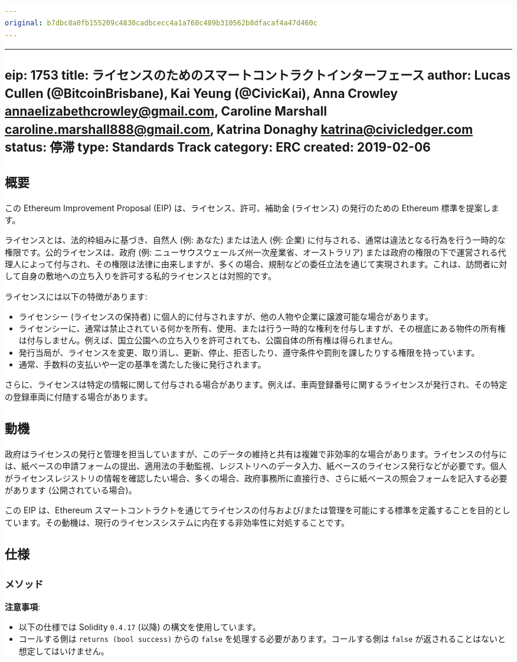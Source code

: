 ```yaml
---
original: b7dbc8a0fb155209c4830cadbcecc4a1a760c489b310562b8dfacaf4a47d460c
---
```


---
eip: 1753
title: ライセンスのためのスマートコントラクトインターフェース
author: Lucas Cullen (@BitcoinBrisbane), Kai Yeung (@CivicKai), Anna Crowley <annaelizabethcrowley@gmail.com>, Caroline Marshall <caroline.marshall888@gmail.com>, Katrina Donaghy <katrina@civicledger.com>
status: 停滞
type: Standards Track
category: ERC
created: 2019-02-06
---

## 概要

この Ethereum Improvement Proposal (EIP) は、ライセンス、許可、補助金 (ライセンス) の発行のための Ethereum 標準を提案します。

ライセンスとは、法的枠組みに基づき、自然人 (例: あなた) または法人 (例: 企業) に付与される、通常は違法となる行為を行う一時的な権限です。公的ライセンスは、政府 (例: ニューサウスウェールズ州一次産業省、オーストラリア) または政府の権限の下で運営される代理人によって付与され、その権限は法律に由来しますが、多くの場合、規制などの委任立法を通じて実現されます。これは、訪問者に対して自身の敷地への立ち入りを許可する私的ライセンスとは対照的です。

ライセンスには以下の特徴があります:

* ライセンシー (ライセンスの保持者) に個人的に付与されますが、他の人物や企業に譲渡可能な場合があります。
* ライセンシーに、通常は禁止されている何かを所有、使用、または行う一時的な権利を付与しますが、その根底にある物件の所有権は付与しません。例えば、国立公園への立ち入りを許可されても、公園自体の所有権は得られません。
* 発行当局が、ライセンスを変更、取り消し、更新、停止、拒否したり、遵守条件や罰則を課したりする権限を持っています。
* 通常、手数料の支払いや一定の基準を満たした後に発行されます。

さらに、ライセンスは特定の情報に関して付与される場合があります。例えば、車両登録番号に関するライセンスが発行され、その特定の登録車両に付随する場合があります。

## 動機

政府はライセンスの発行と管理を担当していますが、このデータの維持と共有は複雑で非効率的な場合があります。ライセンスの付与には、紙ベースの申請フォームの提出、適用法の手動監視、レジストリへのデータ入力、紙ベースのライセンス発行などが必要です。個人がライセンスレジストリの情報を確認したい場合、多くの場合、政府事務所に直接行き、さらに紙ベースの照会フォームを記入する必要があります (公開されている場合)。

この EIP は、Ethereum スマートコントラクトを通じてライセンスの付与および/または管理を可能にする標準を定義することを目的としています。その動機は、現行のライセンスシステムに内在する非効率性に対処することです。

## 仕様

### メソッド

**注意事項**:
- 以下の仕様では Solidity `0.4.17` (以降) の構文を使用しています。
- コールする側は `returns (bool success)` からの `false` を処理する必要があります。コールする側は `false` が返されることはないと想定してはいけません。
